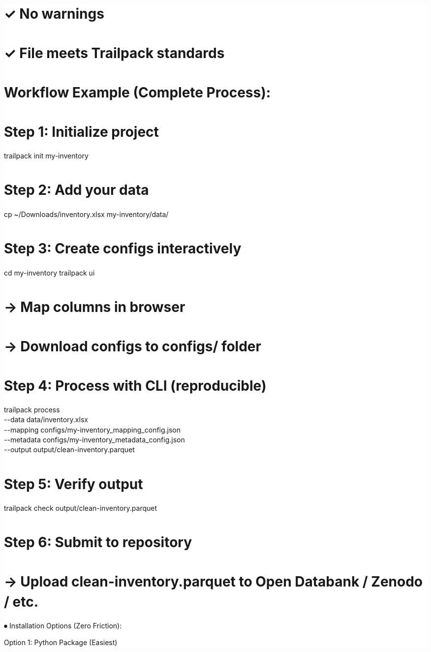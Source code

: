   #   ✓ No warnings
  #
  #   ✓ File meets Trailpack standards

  # Workflow Example (Complete Process):

  # Step 1: Initialize project
  trailpack init my-inventory

  # Step 2: Add your data
  cp ~/Downloads/inventory.xlsx my-inventory/data/

  # Step 3: Create configs interactively
  cd my-inventory
  trailpack ui
  # → Map columns in browser
  # → Download configs to configs/ folder

  # Step 4: Process with CLI (reproducible)
  trailpack process \
    --data data/inventory.xlsx \
    --mapping configs/my-inventory_mapping_config.json \
    --metadata configs/my-inventory_metadata_config.json \
    --output output/clean-inventory.parquet

  # Step 5: Verify output
  trailpack check output/clean-inventory.parquet

  # Step 6: Submit to repository
  # → Upload clean-inventory.parquet to Open Databank / Zenodo / etc.

⏺ Installation Options (Zero Friction):

  Option 1: Python Package (Easiest)
